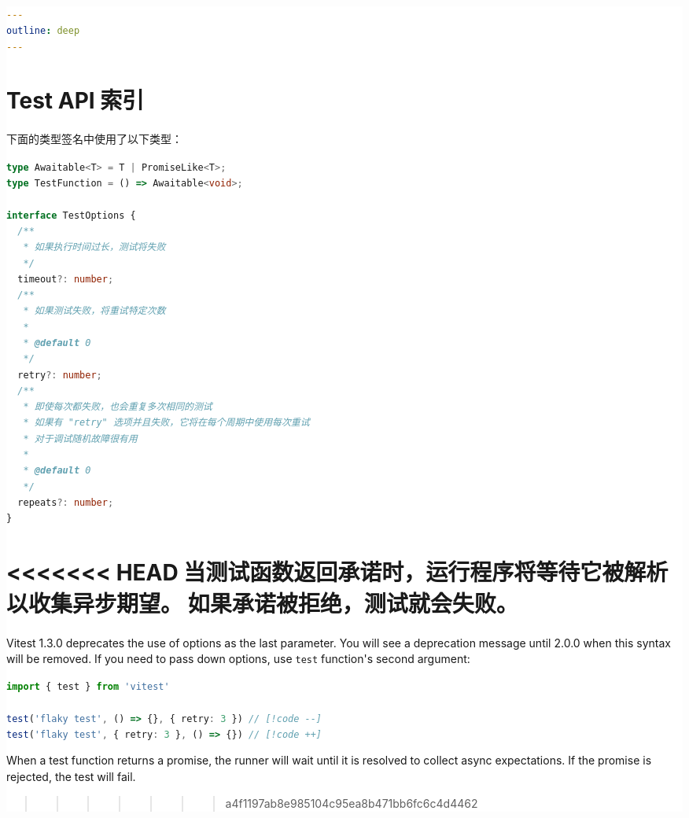 ```yaml
---
outline: deep
---
```


# Test API 索引

下面的类型签名中使用了以下类型：

```ts
type Awaitable<T> = T | PromiseLike<T>;
type TestFunction = () => Awaitable<void>;

interface TestOptions {
  /**
   * 如果执行时间过长，测试将失败
   */
  timeout?: number;
  /**
   * 如果测试失败，将重试特定次数
   *
   * @default 0
   */
  retry?: number;
  /**
   * 即使每次都失败，也会重复多次相同的测试
   * 如果有 "retry" 选项并且失败，它将在每个周期中使用每次重试
   * 对于调试随机故障很有用
   *
   * @default 0
   */
  repeats?: number;
}
```

<<<<<<< HEAD
当测试函数返回承诺时，运行程序将等待它被解析以收集异步期望。 如果承诺被拒绝，测试就会失败。
=======
Vitest 1.3.0 deprecates the use of options as the last parameter. You will see a deprecation message until 2.0.0 when this syntax will be removed. If you need to pass down options, use `test` function's second argument:

```ts
import { test } from 'vitest'

test('flaky test', () => {}, { retry: 3 }) // [!code --]
test('flaky test', { retry: 3 }, () => {}) // [!code ++]
```

When a test function returns a promise, the runner will wait until it is resolved to collect async expectations. If the promise is rejected, the test will fail.
>>>>>>> a4f1197ab8e985104c95ea8b471bb6fc6c4d4462
